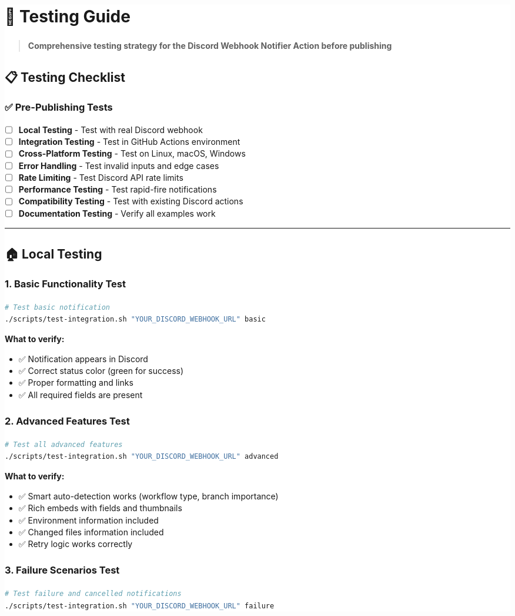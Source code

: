 # 🧪 Testing Guide

> **Comprehensive testing strategy for the Discord Webhook Notifier Action before publishing**

## 📋 Testing Checklist

### ✅ **Pre-Publishing Tests**

- [ ] **Local Testing** - Test with real Discord webhook
- [ ] **Integration Testing** - Test in GitHub Actions environment
- [ ] **Cross-Platform Testing** - Test on Linux, macOS, Windows
- [ ] **Error Handling** - Test invalid inputs and edge cases
- [ ] **Rate Limiting** - Test Discord API rate limits
- [ ] **Performance Testing** - Test rapid-fire notifications
- [ ] **Compatibility Testing** - Test with existing Discord actions
- [ ] **Documentation Testing** - Verify all examples work

---

## 🏠 Local Testing

### 1. **Basic Functionality Test**

```bash
# Test basic notification
./scripts/test-integration.sh "YOUR_DISCORD_WEBHOOK_URL" basic
```

**What to verify:**
- ✅ Notification appears in Discord
- ✅ Correct status color (green for success)
- ✅ Proper formatting and links
- ✅ All required fields are present

### 2. **Advanced Features Test**

```bash
# Test all advanced features
./scripts/test-integration.sh "YOUR_DISCORD_WEBHOOK_URL" advanced
```

**What to verify:**
- ✅ Smart auto-detection works (workflow type, branch importance)
- ✅ Rich embeds with fields and thumbnails
- ✅ Environment information included
- ✅ Changed files information included
- ✅ Retry logic works correctly

### 3. **Failure Scenarios Test**

```bash
# Test failure and cancelled notifications
./scripts/test-integration.sh "YOUR_DISCORD_WEBHOOK_URL" failure
```
